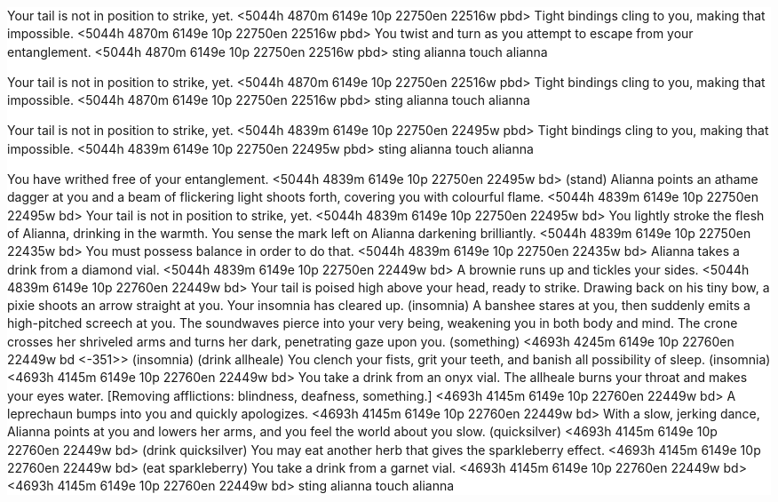 Your tail is not in position to strike, yet.
<5044h 4870m 6149e 10p 22750en 22516w <eb><w>pbd> 
Tight bindings cling to you, making that impossible.
<5044h 4870m 6149e 10p 22750en 22516w <eb><w>pbd> 
You twist and turn as you attempt to escape from your entanglement.
<5044h 4870m 6149e 10p 22750en 22516w <eb><w>pbd> sting alianna
touch alianna

Your tail is not in position to strike, yet.
<5044h 4870m 6149e 10p 22750en 22516w <eb><w>pbd> 
Tight bindings cling to you, making that impossible.
<5044h 4870m 6149e 10p 22750en 22516w <eb><w>pbd> sting alianna
touch alianna

Your tail is not in position to strike, yet.
<5044h 4839m 6149e 10p 22750en 22495w <eb><w>pbd> 
Tight bindings cling to you, making that impossible.
<5044h 4839m 6149e 10p 22750en 22495w <eb><w>pbd> sting alianna
touch alianna

You have writhed free of your entanglement.
<5044h 4839m 6149e 10p 22750en 22495w <eb>bd> (stand) 
Alianna points an athame dagger at you and a beam of flickering light shoots forth, covering you with colourful flame.
<5044h 4839m 6149e 10p 22750en 22495w <eb>bd> 
Your tail is not in position to strike, yet.
<5044h 4839m 6149e 10p 22750en 22495w <eb>bd> 
You lightly stroke the flesh of Alianna, drinking in the warmth.
You sense the mark left on Alianna darkening brilliantly.
<5044h 4839m 6149e 10p 22750en 22435w <e->bd> 
You must possess balance in order to do that.
<5044h 4839m 6149e 10p 22750en 22435w <e->bd> 
Alianna takes a drink from a diamond vial.
<5044h 4839m 6149e 10p 22750en 22449w <e->bd> 
A brownie runs up and tickles your sides.
<5044h 4839m 6149e 10p 22760en 22449w <e->bd> 
Your tail is poised high above your head, ready to strike.
Drawing back on his tiny bow, a pixie shoots an arrow straight at you.
Your insomnia has cleared up. (insomnia)
A banshee stares at you, then suddenly emits a high-pitched screech at you. The soundwaves pierce into your very being, weakening you in both body and mind.
The crone crosses her shriveled arms and turns her dark, penetrating gaze upon you. (something)
<4693h 4245m 6149e 10p 22760en 22449w <e->bd <-351>> (insomnia) (drink allheale) 
You clench your fists, grit your teeth, and banish all possibility of sleep. (insomnia)
<4693h 4145m 6149e 10p 22760en 22449w <e-><t>bd> 
You take a drink from an onyx vial.
The allheale burns your throat and makes your eyes water.
[Removing afflictions: blindness, deafness, something.]
<4693h 4145m 6149e 10p 22760en 22449w <e-><t>bd> 
A leprechaun bumps into you and quickly apologizes.
<4693h 4145m 6149e 10p 22760en 22449w <e-><t>bd> 
With a slow, jerking dance, Alianna points at you and lowers her arms, and you feel the world about you slow. (quicksilver)
<4693h 4145m 6149e 10p 22760en 22449w <e-><t>bd> (drink quicksilver) 
You may eat another herb that gives the sparkleberry effect.
<4693h 4145m 6149e 10p 22760en 22449w <e-><t>bd> (eat sparkleberry) 
You take a drink from a garnet vial.
<4693h 4145m 6149e 10p 22760en 22449w <e-><t>bd> 
<4693h 4145m 6149e 10p 22760en 22449w <e-><t>bd> sting alianna
touch alianna
